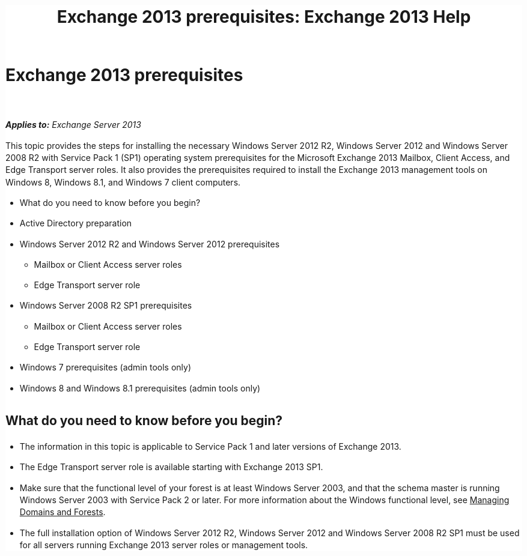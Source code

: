 ﻿---
title: 'Exchange 2013 prerequisites: Exchange 2013 Help'
TOCTitle: Exchange 2013 prerequisites
ms:assetid: e21cf744-7813-48b3-9293-5cecd89a6c25
ms:mtpsurl: https://technet.microsoft.com/en-us/library/Bb691354(v=EXCHG.150)
ms:contentKeyID: 48385640
ms.date: 03/20/2017
mtps_version: v=EXCHG.150
---

# Exchange 2013 prerequisites

 

_**Applies to:** Exchange Server 2013_


This topic provides the steps for installing the necessary Windows Server 2012 R2, Windows Server 2012 and Windows Server 2008 R2 with Service Pack 1 (SP1) operating system prerequisites for the Microsoft Exchange 2013 Mailbox, Client Access, and Edge Transport server roles. It also provides the prerequisites required to install the Exchange 2013 management tools on Windows 8, Windows 8.1, and Windows 7 client computers.

  - What do you need to know before you begin?

  - Active Directory preparation

  - Windows Server 2012 R2 and Windows Server 2012 prerequisites
    
      - Mailbox or Client Access server roles
    
      - Edge Transport server role

  - Windows Server 2008 R2 SP1 prerequisites
    
      - Mailbox or Client Access server roles
    
      - Edge Transport server role

  - Windows 7 prerequisites (admin tools only)

  - Windows 8 and Windows 8.1 prerequisites (admin tools only)

## What do you need to know before you begin?

  - The information in this topic is applicable to Service Pack 1 and later versions of Exchange 2013.

  - The Edge Transport server role is available starting with Exchange 2013 SP1.

  - Make sure that the functional level of your forest is at least Windows Server 2003, and that the schema master is running Windows Server 2003 with Service Pack 2 or later. For more information about the Windows functional level, see [Managing Domains and Forests](https://go.microsoft.com/fwlink/p/?linkid=137037).

  - The full installation option of Windows Server 2012 R2, Windows Server 2012 and Windows Server 2008 R2 SP1 must be used for all servers running Exchange 2013 server roles or management tools.
